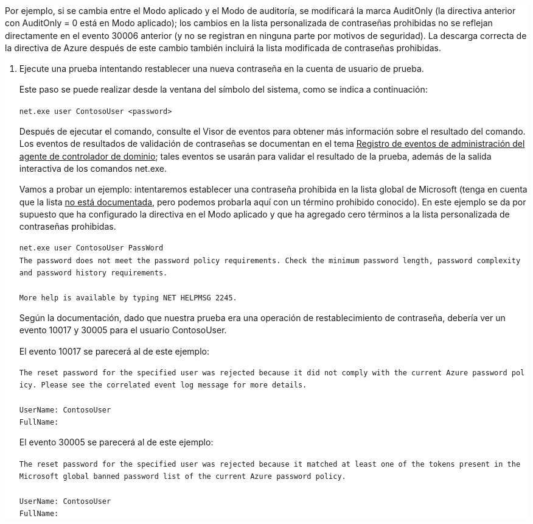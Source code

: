    Por ejemplo, si se cambia entre el Modo aplicado y el Modo de auditoría, se modificará la marca AuditOnly (la directiva anterior con AuditOnly = 0 está en Modo aplicado); los cambios en la lista personalizada de contraseñas prohibidas no se reflejan directamente en el evento 30006 anterior (y no se registran en ninguna parte por motivos de seguridad). La descarga correcta de la directiva de Azure después de este cambio también incluirá la lista modificada de contraseñas prohibidas.

1. Ejecute una prueba intentando restablecer una nueva contraseña en la cuenta de usuario de prueba.

   Este paso se puede realizar desde la ventana del símbolo del sistema, como se indica a continuación:

   ```text
   net.exe user ContosoUser <password>
   ```

   Después de ejecutar el comando, consulte el Visor de eventos para obtener más información sobre el resultado del comando. Los eventos de resultados de validación de contraseñas se documentan en el tema [Registro de eventos de administración del agente de controlador de dominio](howto-password-ban-bad-on-premises-monitor.md#dc-agent-admin-event-log); tales eventos se usarán para validar el resultado de la prueba, además de la salida interactiva de los comandos net.exe.

   Vamos a probar un ejemplo: intentaremos establecer una contraseña prohibida en la lista global de Microsoft (tenga en cuenta que la lista [no está documentada](concept-password-ban-bad.md#global-banned-password-list), pero podemos probarla aquí con un término prohibido conocido). En este ejemplo se da por supuesto que ha configurado la directiva en el Modo aplicado y que ha agregado cero términos a la lista personalizada de contraseñas prohibidas.

   ```text
   net.exe user ContosoUser PassWord
   The password does not meet the password policy requirements. Check the minimum password length, password complexity and password history requirements.

   More help is available by typing NET HELPMSG 2245.
   ```

   Según la documentación, dado que nuestra prueba era una operación de restablecimiento de contraseña, debería ver un evento 10017 y 30005 para el usuario ContosoUser.

   El evento 10017 se parecerá al de este ejemplo:

   ```text
   The reset password for the specified user was rejected because it did not comply with the current Azure password policy. Please see the correlated event log message for more details.
 
   UserName: ContosoUser
   FullName: 
   ```

   El evento 30005 se parecerá al de este ejemplo:

   ```text
   The reset password for the specified user was rejected because it matched at least one of the tokens present in the Microsoft global banned password list of the current Azure password policy.
 
   UserName: ContosoUser
   FullName: 
   ```
